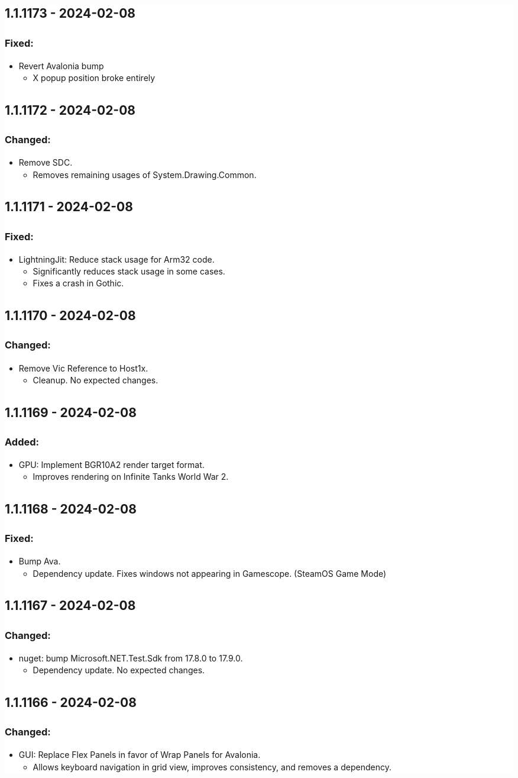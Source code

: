 
## 1.1.1173 - 2024-02-08
### Fixed:
- Revert Avalonia bump
  - X popup position broke entirely

## 1.1.1172 - 2024-02-08
### Changed:
- Remove SDC.
  - Removes remaining usages of System.Drawing.Common.

## 1.1.1171 - 2024-02-08
### Fixed:
- LightningJit: Reduce stack usage for Arm32 code.
  - Significantly reduces stack usage in some cases.
  - Fixes a crash in Gothic.

## 1.1.1170 - 2024-02-08
### Changed:
- Remove Vic Reference to Host1x.
  - Cleanup. No expected changes.

## 1.1.1169 - 2024-02-08
### Added:
- GPU: Implement BGR10A2 render target format.
  - Improves rendering on Infinite Tanks World War 2.

## 1.1.1168 - 2024-02-08
### Fixed:
- Bump Ava.
  - Dependency update. Fixes windows not appearing in Gamescope. (SteamOS Game Mode)

## 1.1.1167 - 2024-02-08
### Changed:
- nuget: bump Microsoft.NET.Test.Sdk from 17.8.0 to 17.9.0.
  - Dependency update. No expected changes.

## 1.1.1166 - 2024-02-08
### Changed:
- GUI: Replace Flex Panels in favor of Wrap Panels for Avalonia.
  - Allows keyboard navigation in grid view, improves consistency, and removes a dependency.
